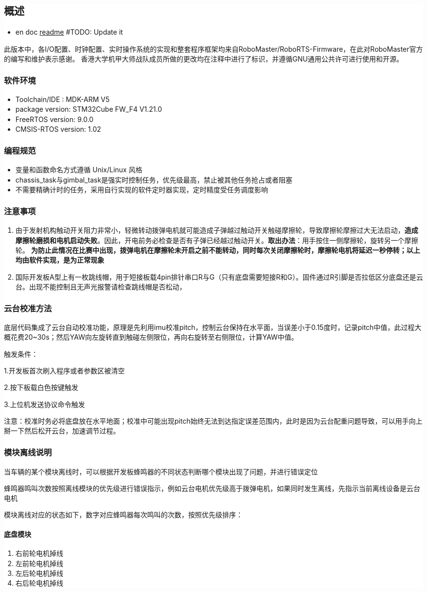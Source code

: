 
## 概述

- en doc   [readme](doc/en/readme.md) #TODO: Update it

此版本中，各I/O配置、时钟配置、实时操作系统的实现和整套程序框架均来自RoboMaster/RoboRTS-Firmware，在此对RoboMaster官方的编写和维护表示感谢。
香港大学机甲大师战队成员所做的更改均在注释中进行了标识，并遵循GNU通用公共许可进行使用和开源。

### 软件环境

 - Toolchain/IDE : MDK-ARM V5
 - package version: STM32Cube FW_F4 V1.21.0
 - FreeRTOS version: 9.0.0
 - CMSIS-RTOS version: 1.02

### 编程规范

- 变量和函数命名方式遵循 Unix/Linux 风格
- chassis\_task与gimbal\_task是强实时控制任务，优先级最高，禁止被其他任务抢占或者阻塞
- 不需要精确计时的任务，采用自行实现的软件定时器实现，定时精度受任务调度影响

### 注意事项

1. 由于发射机构触动开关阻力非常小，轻微转动拨弹电机就可能造成子弹越过触动开关触碰摩擦轮，导致摩擦轮摩擦过大无法启动，**造成摩擦轮磨损和电机启动失败**。因此，开电前务必检查是否有子弹已经越过触动开关。**取出办法**：用手按住一侧摩擦轮，旋转另一个摩擦轮。
**为防止此情况在比赛中出现，拨弹电机在摩擦轮未开启之前不能转动，同时每次关闭摩擦轮时，摩擦轮电机将延迟一秒停转；以上均由软件实现，是为正常现象**

1. 国际开发板A型上有一枚跳线帽，用于短接板载4pin排针串口R与G（只有底盘需要短接R和G）。固件通过R引脚是否拉低区分底盘还是云台。出现不能控制且无声光报警请检查跳线帽是否松动，

### 云台校准方法

底层代码集成了云台自动校准功能，原理是先利用imu校准pitch，控制云台保持在水平面，当误差小于0.15度时，记录pitch中值，此过程大概花费20~30s；然后YAW向左旋转直到触碰左侧限位，再向右旋转至右侧限位，计算YAW中值。

触发条件：

1.开发板首次刷入程序或者参数区被清空

2.按下板载白色按键触发

3.上位机发送协议命令触发

注意：校准时务必将底盘放在水平地面；校准中可能出现pitch始终无法到达指定误差范围内，此时是因为云台配重问题导致，可以用手向上掰一下然后松开云台，加速调节过程。

### 模块离线说明

当车辆的某个模块离线时，可以根据开发板蜂鸣器的不同状态判断哪个模块出现了问题，并进行错误定位

蜂鸣器鸣叫次数按照离线模块的优先级进行错误指示，例如云台电机优先级高于拨弹电机，如果同时发生离线，先指示当前离线设备是云台电机

模块离线对应的状态如下，数字对应蜂鸣器每次鸣叫的次数，按照优先级排序：

#### 底盘模块

1. 右前轮电机掉线
2. 左前轮电机掉线
3. 左后轮电机掉线
4. 右后轮电机掉线
